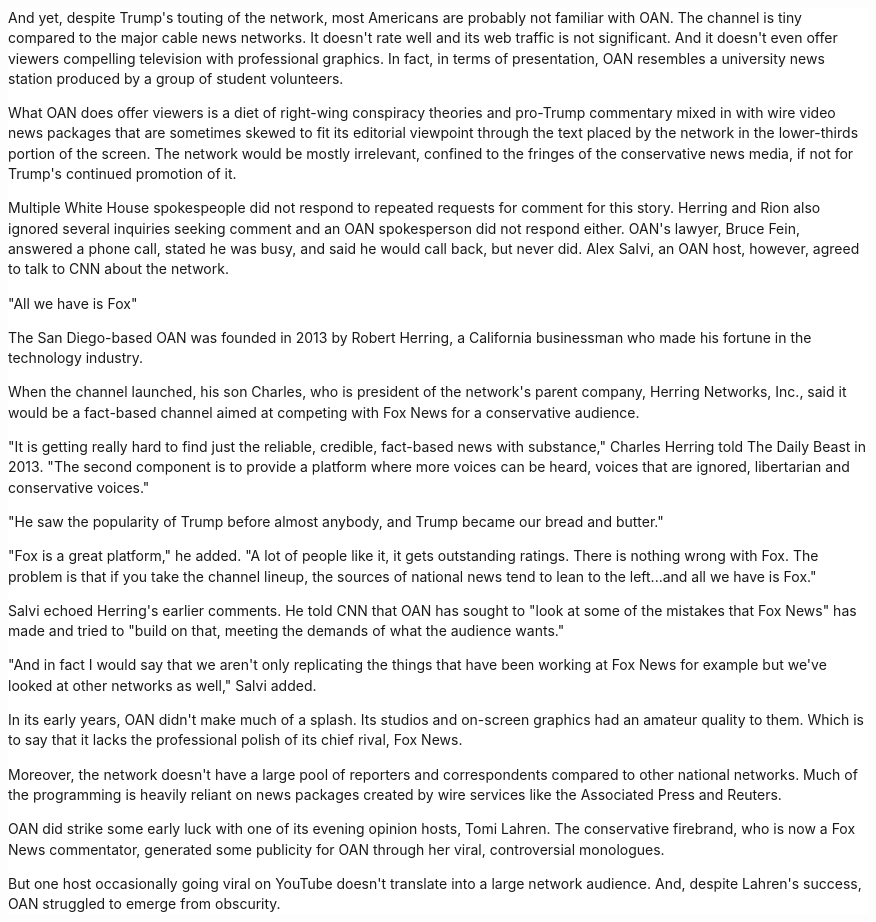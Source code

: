 And yet, despite Trump's touting of the network, most Americans are probably not familiar with OAN. The channel is tiny compared to the major cable news networks. It doesn't rate well and its web traffic is not significant. And it doesn't even offer viewers compelling television with professional graphics. In fact, in terms of presentation, OAN resembles a university news station produced by a group of student volunteers.

What OAN does offer viewers is a diet of right-wing conspiracy theories and pro-Trump commentary mixed in with wire video news packages that are sometimes skewed to fit its editorial viewpoint through the text placed by the network in the lower-thirds portion of the screen. The network would be mostly irrelevant, confined to the fringes of the conservative news media, if not for Trump's continued promotion of it.

Multiple White House spokespeople did not respond to repeated requests for comment for this story. Herring and Rion also ignored several inquiries seeking comment and an OAN spokesperson did not respond either. OAN's lawyer, Bruce Fein, answered a phone call, stated he was busy, and said he would call back, but never did. Alex Salvi, an OAN host, however, agreed to talk to CNN about the network.

"All we have is Fox"

The San Diego-based OAN was founded in 2013 by Robert Herring, a California businessman who made his fortune in the technology industry.

When the channel launched, his son Charles, who is president of the network's parent company, Herring Networks, Inc., said it would be a fact-based channel aimed at competing with Fox News for a conservative audience.

"It is getting really hard to find just the reliable, credible, fact-based news with substance," Charles Herring told The Daily Beast in 2013. "The second component is to provide a platform where more voices can be heard, voices that are ignored, libertarian and conservative voices."

"He saw the popularity of Trump before almost anybody, and Trump became our bread and butter."

"Fox is a great platform," he added. "A lot of people like it, it gets outstanding ratings. There is nothing wrong with Fox. The problem is that if you take the channel lineup, the sources of national news tend to lean to the left...and all we have is Fox."

Salvi echoed Herring's earlier comments. He told CNN that OAN has sought to "look at some of the mistakes that Fox News" has made and tried to "build on that, meeting the demands of what the audience wants."

"And in fact I would say that we aren't only replicating the things that have been working at Fox News for example but we've looked at other networks as well," Salvi added.

In its early years, OAN didn't make much of a splash. Its studios and on-screen graphics had an amateur quality to them. Which is to say that it lacks the professional polish of its chief rival, Fox News.

Moreover, the network doesn't have a large pool of reporters and correspondents compared to other national networks. Much of the programming is heavily reliant on news packages created by wire services like the Associated Press and Reuters.

OAN did strike some early luck with one of its evening opinion hosts, Tomi Lahren. The conservative firebrand, who is now a Fox News commentator, generated some publicity for OAN through her viral, controversial monologues.

But one host occasionally going viral on YouTube doesn't translate into a large network audience. And, despite Lahren's success, OAN struggled to emerge from obscurity.
